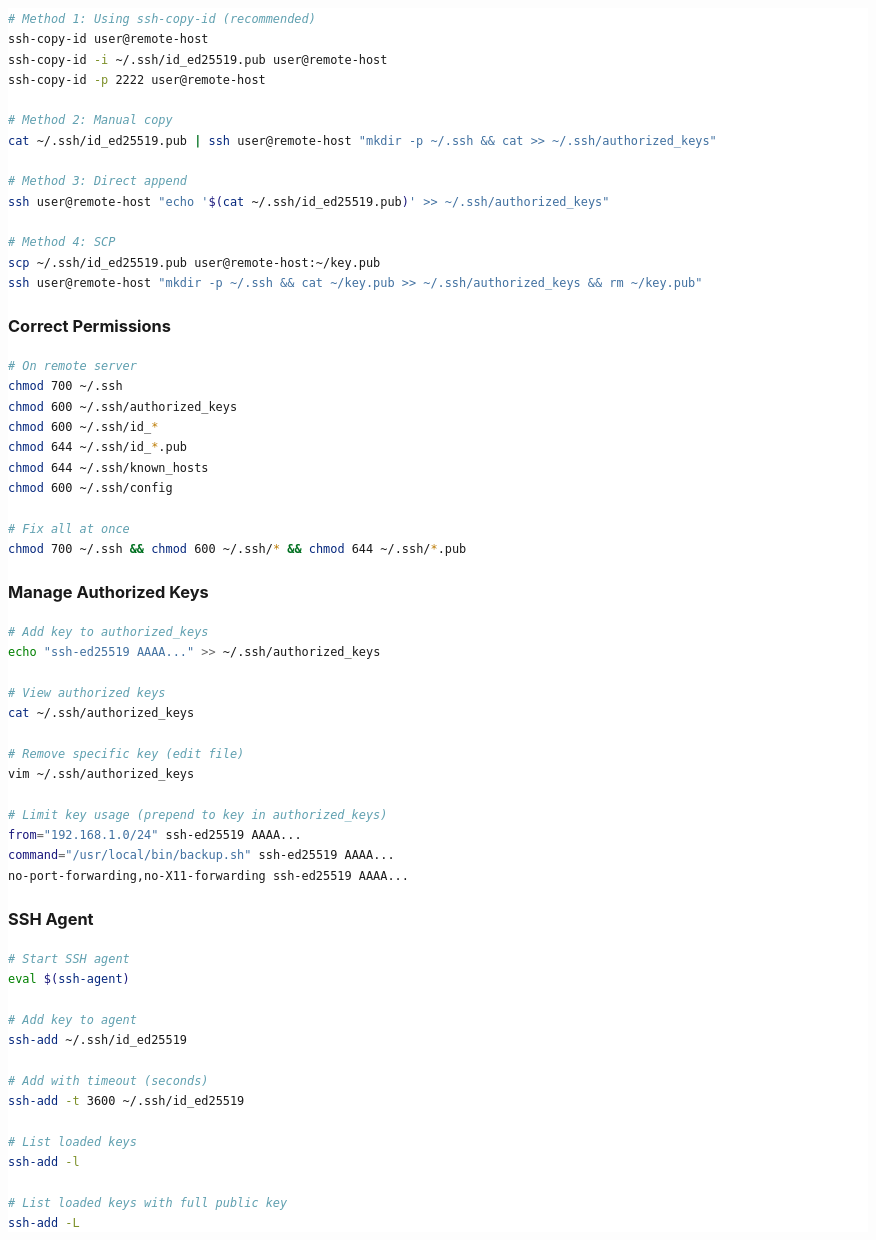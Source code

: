 ```bash
# Method 1: Using ssh-copy-id (recommended)
ssh-copy-id user@remote-host
ssh-copy-id -i ~/.ssh/id_ed25519.pub user@remote-host
ssh-copy-id -p 2222 user@remote-host

# Method 2: Manual copy
cat ~/.ssh/id_ed25519.pub | ssh user@remote-host "mkdir -p ~/.ssh && cat >> ~/.ssh/authorized_keys"

# Method 3: Direct append
ssh user@remote-host "echo '$(cat ~/.ssh/id_ed25519.pub)' >> ~/.ssh/authorized_keys"

# Method 4: SCP
scp ~/.ssh/id_ed25519.pub user@remote-host:~/key.pub
ssh user@remote-host "mkdir -p ~/.ssh && cat ~/key.pub >> ~/.ssh/authorized_keys && rm ~/key.pub"
```

### Correct Permissions
```bash
# On remote server
chmod 700 ~/.ssh
chmod 600 ~/.ssh/authorized_keys
chmod 600 ~/.ssh/id_*
chmod 644 ~/.ssh/id_*.pub
chmod 644 ~/.ssh/known_hosts
chmod 600 ~/.ssh/config

# Fix all at once
chmod 700 ~/.ssh && chmod 600 ~/.ssh/* && chmod 644 ~/.ssh/*.pub
```

### Manage Authorized Keys
```bash
# Add key to authorized_keys
echo "ssh-ed25519 AAAA..." >> ~/.ssh/authorized_keys

# View authorized keys
cat ~/.ssh/authorized_keys

# Remove specific key (edit file)
vim ~/.ssh/authorized_keys

# Limit key usage (prepend to key in authorized_keys)
from="192.168.1.0/24" ssh-ed25519 AAAA...
command="/usr/local/bin/backup.sh" ssh-ed25519 AAAA...
no-port-forwarding,no-X11-forwarding ssh-ed25519 AAAA...
```

### SSH Agent
```bash
# Start SSH agent
eval $(ssh-agent)

# Add key to agent
ssh-add ~/.ssh/id_ed25519

# Add with timeout (seconds)
ssh-add -t 3600 ~/.ssh/id_ed25519

# List loaded keys
ssh-add -l

# List loaded keys with full public key
ssh-add -L
```
